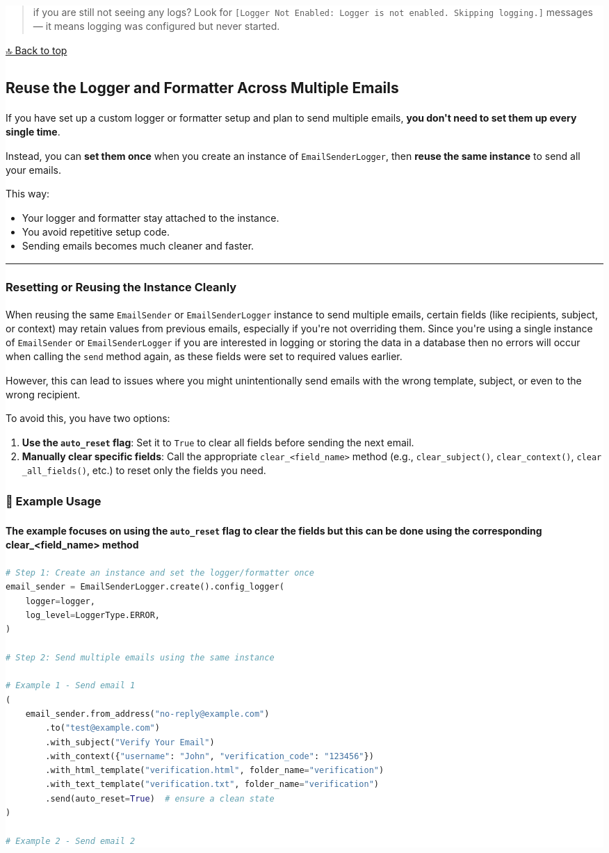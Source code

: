 > if you are still not seeing any logs? Look for `[Logger Not Enabled: Logger is not enabled. Skipping logging.]` messages — it means logging was configured but never started.



[🔝 Back to top](#table-of-contents)


## Reuse the Logger and Formatter Across Multiple Emails

If you have set up a custom logger or formatter setup and plan to send multiple emails, **you don't need to set them up every single time**.

Instead, you can **set them once** when you create an instance of `EmailSenderLogger`, then **reuse the same instance** to send all your emails.  

This way:
- Your logger and formatter stay attached to the instance.
- You avoid repetitive setup code.
- Sending emails becomes much cleaner and faster.

---

### Resetting or Reusing the Instance Cleanly

When reusing the same `EmailSender` or `EmailSenderLogger` instance to send multiple emails, certain fields (like recipients, subject, or context) may retain values from previous emails, especially if you're not overriding them. Since you're using a single instance of `EmailSender` or `EmailSenderLogger` if you are interested in logging or storing the data in a database then no errors will occur when calling the `send` method again, as these fields were set to required values earlier.

However, this can lead to issues where you might unintentionally send emails with the wrong template, subject, or even to the wrong recipient.

To avoid this, you have two options:

1. **Use the `auto_reset` flag**: Set it to `True` to clear all fields before sending the next email.
2. **Manually clear specific fields**: Call the appropriate `clear_<field_name>` method (e.g., `clear_subject()`, `clear_context()`, `clear_all_fields()`, etc.) to reset only the fields you need.


### 🚀 Example Usage 
#### The example focuses on using the `auto_reset` flag to clear the fields but this can be done using the corresponding clear_<field_name> method

```python
# Step 1: Create an instance and set the logger/formatter once
email_sender = EmailSenderLogger.create().config_logger(
    logger=logger,
    log_level=LoggerType.ERROR,
)

# Step 2: Send multiple emails using the same instance

# Example 1 - Send email 1
(
    email_sender.from_address("no-reply@example.com")
        .to("test@example.com")
        .with_subject("Verify Your Email")
        .with_context({"username": "John", "verification_code": "123456"})
        .with_html_template("verification.html", folder_name="verification")
        .with_text_template("verification.txt", folder_name="verification")
        .send(auto_reset=True)  # ensure a clean state
)

# Example 2 - Send email 2
```